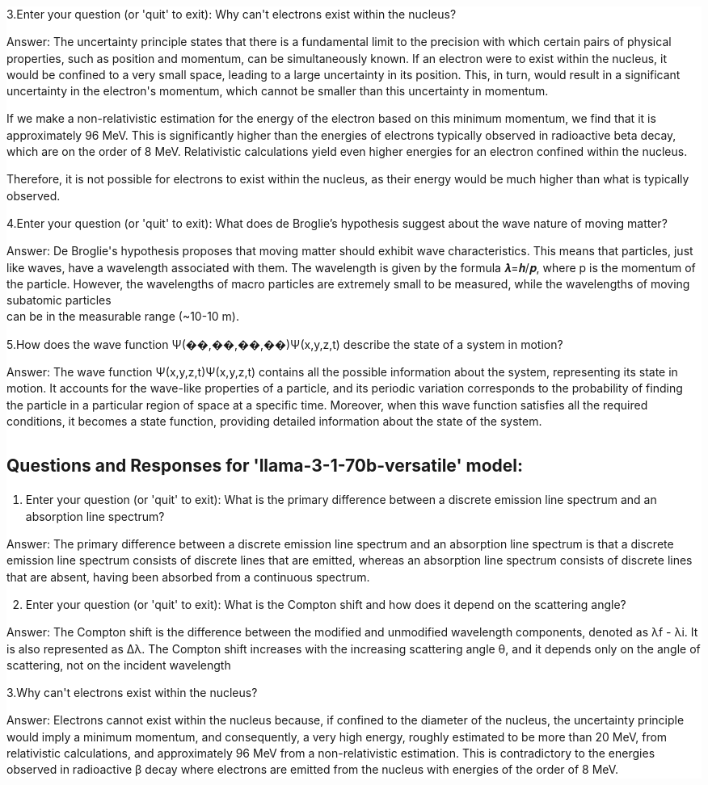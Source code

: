 
3.Enter your question (or 'quit' to exit): Why can't electrons exist within the nucleus?

Answer: The uncertainty principle states that there is a fundamental limit to the precision with which certain pairs of physical properties, such as position and momentum, can be simultaneously known. If an electron were to exist within the nucleus, it would be confined to a very small space, leading to a large uncertainty in its position. This, in turn, would result in a significant uncertainty in the electron's momentum, which cannot be smaller than this uncertainty in momentum.

If we make a non-relativistic estimation for the energy of the electron based on this minimum momentum, we find that it is approximately 96 MeV. This is significantly higher than the energies of electrons typically observed in radioactive beta decay, which are on the order of 8 MeV. Relativistic calculations yield even higher energies for an electron confined within the nucleus.

Therefore, it is not possible for electrons to exist within the nucleus, as their energy would be much higher than what is typically observed.


4.Enter your question (or 'quit' to exit): What does de Broglie’s hypothesis suggest about the wave nature of moving matter?

Answer: De Broglie's hypothesis proposes that moving matter should exhibit wave characteristics. This means that particles, just like waves, have a wavelength associated with them. The wavelength is given by the formula 𝝀=𝒉/𝒑, where p is the momentum of the particle. However, the wavelengths of macro particles are extremely small to be measured, while the wavelengths of moving subatomic particles   
 can be in the measurable range (~10-10 m).

 5.How does the wave function Ψ(��,��,��,��)Ψ(x,y,z,t) describe the state of a system in motion?

Answer: The wave function Ψ(x,y,z,t)Ψ(x,y,z,t) contains all the possible information about the system, representing its state in motion. It accounts for the wave-like properties of a particle, and its periodic variation corresponds to the probability of finding the particle in a particular region of space at a specific time. Moreover, when this wave function satisfies all the required conditions, it becomes a state function, providing detailed information about the state of the system.



## Questions and Responses for 'llama-3-1-70b-versatile' model:

1. Enter your question (or 'quit' to exit): What is the primary difference between a discrete emission line spectrum and an absorption line spectrum?

Answer: The primary difference between a discrete emission line spectrum and an absorption line spectrum is that a discrete emission line spectrum consists of discrete lines that are emitted, whereas an absorption line spectrum consists of discrete lines that are absent, having been absorbed from a continuous spectrum.

2. Enter your question (or 'quit' to exit):  What is the Compton shift and how does it depend on the scattering angle?

Answer: The Compton shift is the difference between the modified and unmodified wavelength components, denoted as λf - λi. It is also represented as Δλ. The Compton shift increases with the increasing scattering angle θ, and it depends only on the angle of scattering, not on the incident wavelength

3.Why can't electrons exist within the nucleus?

Answer: Electrons cannot exist within the nucleus because, if confined to the diameter of the nucleus, the uncertainty principle would imply a minimum momentum, and consequently, a very high energy, roughly estimated to be more than 20 MeV, from relativistic calculations, and approximately 96 MeV from a non-relativistic estimation. This is contradictory to the energies observed in radioactive β decay where electrons are emitted from the nucleus with energies of the order of 8 MeV.
